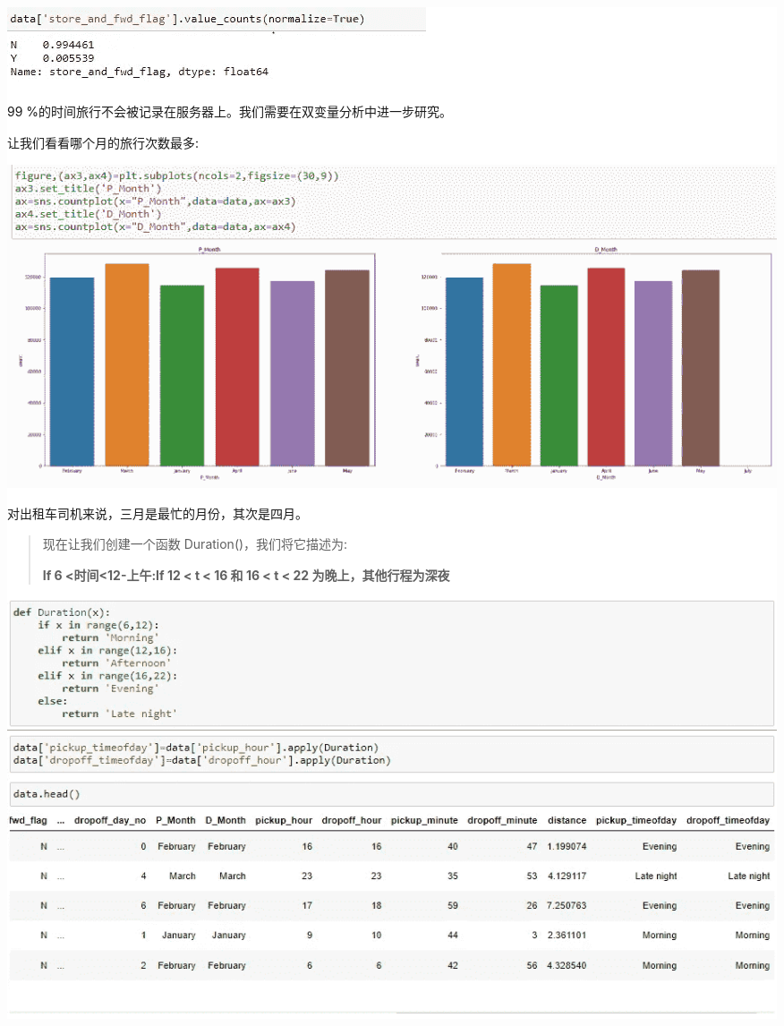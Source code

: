 ![](img/cac594b507cabf2ea3bd562dd460e6fd.png)

99 %的时间旅行不会被记录在服务器上。我们需要在双变量分析中进一步研究。

让我们看看哪个月的旅行次数最多:

![](img/8b695074b44e4d2c753e041e55097274.png)

对出租车司机来说，三月是最忙的月份，其次是四月。

> 现在让我们创建一个函数 Duration()，我们将它描述为:
> 
> **If 6 <时间<12-上午:If 12 < t < 16 和 16 < t < 22 为晚上，其他行程为深夜**

![](img/0dfb7a9abc4e4020858717dfe7447b35.png)
